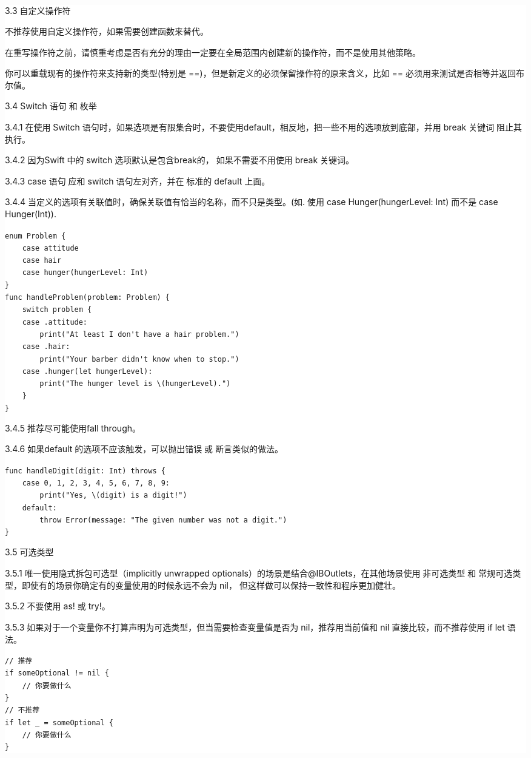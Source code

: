 3.3 自定义操作符

不推荐使用自定义操作符，如果需要创建函数来替代。

在重写操作符之前，请慎重考虑是否有充分的理由一定要在全局范围内创建新的操作符，而不是使用其他策略。

你可以重载现有的操作符来支持新的类型(特别是 ==)，但是新定义的必须保留操作符的原来含义，比如 == 必须用来测试是否相等并返回布尔值。

3.4 Switch 语句 和 枚举

3.4.1 在使用 Switch 语句时，如果选项是有限集合时，不要使用default，相反地，把一些不用的选项放到底部，并用 break 关键词 阻止其执行。

3.4.2 因为Swift 中的 switch 选项默认是包含break的， 如果不需要不用使用 break 关键词。

3.4.3 case 语句 应和 switch 语句左对齐，并在 标准的 default 上面。

3.4.4 当定义的选项有关联值时，确保关联值有恰当的名称，而不只是类型。(如. 使用 case Hunger(hungerLevel: Int) 而不是 case Hunger(Int)).

```
enum Problem {
    case attitude
    case hair
    case hunger(hungerLevel: Int)
}
func handleProblem(problem: Problem) {
    switch problem {
    case .attitude:
        print("At least I don't have a hair problem.")
    case .hair:
        print("Your barber didn't know when to stop.")
    case .hunger(let hungerLevel):
        print("The hunger level is \(hungerLevel).")
    }
}
```

3.4.5 推荐尽可能使用fall through。

3.4.6 如果default 的选项不应该触发，可以抛出错误 或 断言类似的做法。

```
func handleDigit(digit: Int) throws {
    case 0, 1, 2, 3, 4, 5, 6, 7, 8, 9:
        print("Yes, \(digit) is a digit!")
    default:
        throw Error(message: "The given number was not a digit.")
}
```

3.5 可选类型

3.5.1 唯一使用隐式拆包可选型（implicitly unwrapped optionals）的场景是结合@IBOutlets，在其他场景使用 非可选类型 和 常规可选类型，即使有的场景你确定有的变量使用的时候永远不会为 nil， 但这样做可以保持一致性和程序更加健壮。

3.5.2 不要使用 as! 或 try!。

3.5.3 如果对于一个变量你不打算声明为可选类型，但当需要检查变量值是否为 nil，推荐用当前值和 nil 直接比较，而不推荐使用 if let 语法。

```
// 推荐
if someOptional != nil {
    // 你要做什么
}
// 不推荐
if let _ = someOptional {
    // 你要做什么
}
```
